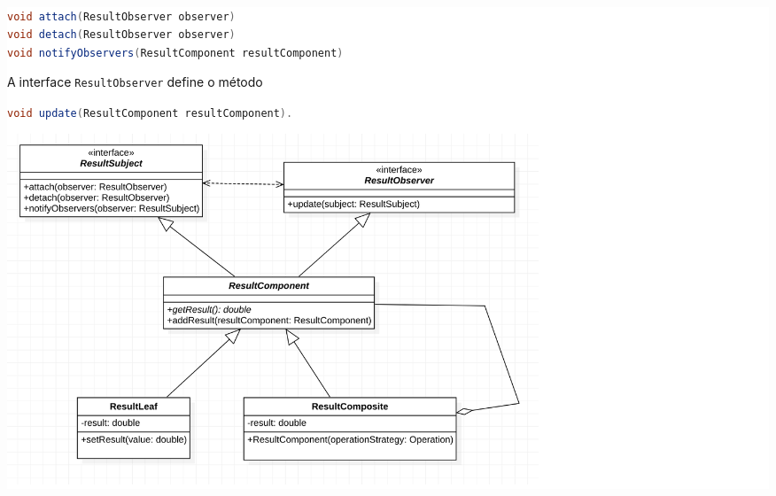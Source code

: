 ```java
void attach(ResultObserver observer)
void detach(ResultObserver observer)
void notifyObservers(ResultComponent resultComponent)
```

A interface `ResultObserver` define o método 

```java
void update(ResultComponent resultComponent). 
```

<img src="assets/images/fig7.png" alt="drawing" width="600"/>
